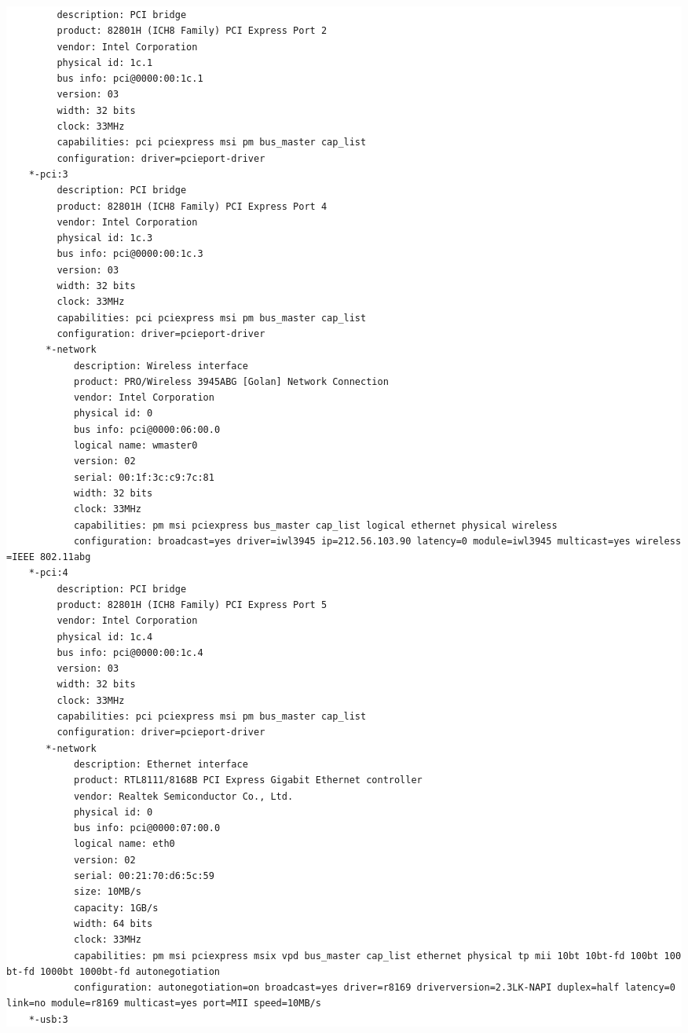              description: PCI bridge
             product: 82801H (ICH8 Family) PCI Express Port 2
             vendor: Intel Corporation
             physical id: 1c.1
             bus info: pci@0000:00:1c.1
             version: 03
             width: 32 bits
             clock: 33MHz
             capabilities: pci pciexpress msi pm bus_master cap_list
             configuration: driver=pcieport-driver
        *-pci:3
             description: PCI bridge
             product: 82801H (ICH8 Family) PCI Express Port 4
             vendor: Intel Corporation
             physical id: 1c.3
             bus info: pci@0000:00:1c.3
             version: 03
             width: 32 bits
             clock: 33MHz
             capabilities: pci pciexpress msi pm bus_master cap_list
             configuration: driver=pcieport-driver
           *-network
                description: Wireless interface
                product: PRO/Wireless 3945ABG [Golan] Network Connection
                vendor: Intel Corporation
                physical id: 0
                bus info: pci@0000:06:00.0
                logical name: wmaster0
                version: 02
                serial: 00:1f:3c:c9:7c:81
                width: 32 bits
                clock: 33MHz
                capabilities: pm msi pciexpress bus_master cap_list logical ethernet physical wireless
                configuration: broadcast=yes driver=iwl3945 ip=212.56.103.90 latency=0 module=iwl3945 multicast=yes wireless=IEEE 802.11abg
        *-pci:4
             description: PCI bridge
             product: 82801H (ICH8 Family) PCI Express Port 5
             vendor: Intel Corporation
             physical id: 1c.4
             bus info: pci@0000:00:1c.4
             version: 03
             width: 32 bits
             clock: 33MHz
             capabilities: pci pciexpress msi pm bus_master cap_list
             configuration: driver=pcieport-driver
           *-network
                description: Ethernet interface
                product: RTL8111/8168B PCI Express Gigabit Ethernet controller
                vendor: Realtek Semiconductor Co., Ltd.
                physical id: 0
                bus info: pci@0000:07:00.0
                logical name: eth0
                version: 02
                serial: 00:21:70:d6:5c:59
                size: 10MB/s
                capacity: 1GB/s
                width: 64 bits
                clock: 33MHz
                capabilities: pm msi pciexpress msix vpd bus_master cap_list ethernet physical tp mii 10bt 10bt-fd 100bt 100bt-fd 1000bt 1000bt-fd autonegotiation
                configuration: autonegotiation=on broadcast=yes driver=r8169 driverversion=2.3LK-NAPI duplex=half latency=0 link=no module=r8169 multicast=yes port=MII speed=10MB/s
        *-usb:3
